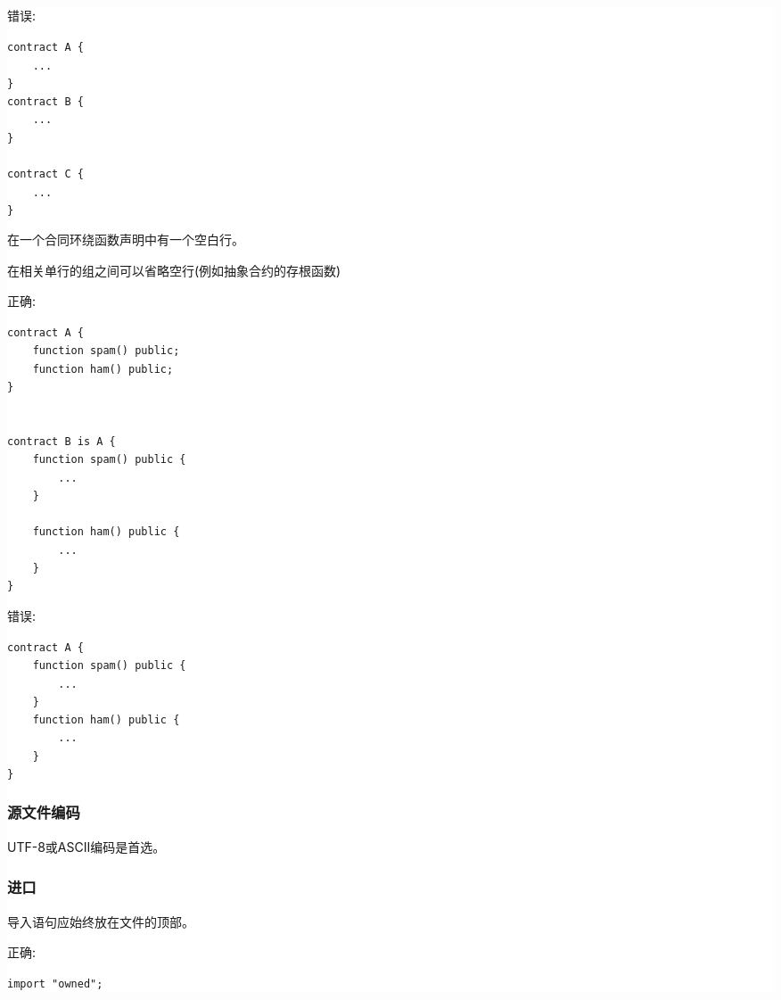 错误:

    contract A {
        ...
    }
    contract B {
        ...
    }

    contract C {
        ...
    }

在一个合同环绕函数声明中有一个空白行。

在相关单行的组之间可以省略空行(例如抽象合约的存根函数)

正确:

    contract A {
        function spam() public;
        function ham() public;
    }


    contract B is A {
        function spam() public {
            ...
        }

        function ham() public {
            ...
        }
    }

错误:

    contract A {
        function spam() public {
            ...
        }
        function ham() public {
            ...
        }
    }

### 源文件编码

UTF-8或ASCII编码是首选。

### 进口

导入语句应始终放在文件的顶部。

正确:

    import "owned";
